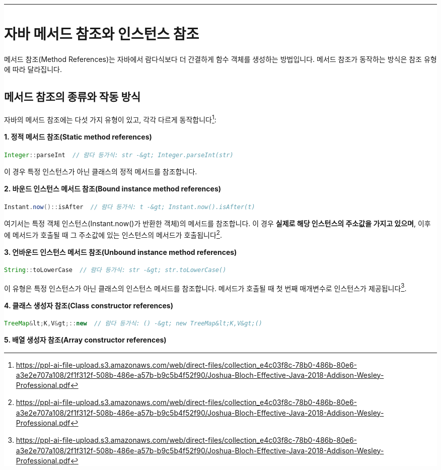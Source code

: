[^1_38]: https://www.semanticscholar.org/paper/ac9ed00eaf29e64a466abe70ac846b2a36e8510e

[^1_39]: https://www.semanticscholar.org/paper/3e43335f0f0ddd49581ec2b13171e64b06fb79f8

[^1_40]: https://www.semanticscholar.org/paper/b040a7f787ece04ce89c149b3578fc0a9059a633

[^1_41]: https://arxiv.org/abs/2304.12034

[^1_42]: https://www.semanticscholar.org/paper/df4bc310e9cfacb76722d687b5d6a7550d091e52

[^1_43]: https://www.reddit.com/r/learnprogramming/comments/17qb938/is_java_just_c_without_pointers/

[^1_44]: https://www.reddit.com/r/ProgrammingLanguages/comments/ukjhby/what_are_the_use_cases_for_pointers/

[^1_45]: https://www.reddit.com/r/javahelp/comments/15jy63h/methods_vs_functions_in_java/

[^1_46]: https://www.reddit.com/r/C_Programming/comments/kt1heh/designing_for_unit_tests/

[^1_47]: https://javarush.com/ko/groups/posts/ko.3809.html

[^1_48]: https://isocpp.org/wiki/faq/pointers-to-members

[^1_49]: https://javajazzle.wordpress.com/2011/03/24/equivalent-of-function-pointers-of-c-in-java/

[^1_50]: https://www.semanticscholar.org/paper/91fddfdec15c88133b9d7eadf938e1846b1957f1

[^1_51]: https://www.semanticscholar.org/paper/cfc973d2ad950c4b2d5fa6a40c3e1a01b222f5a2

[^1_52]: https://pubmed.ncbi.nlm.nih.gov/39463085/

[^1_53]: https://www.semanticscholar.org/paper/54741648eb298dec38baff0c62eb9ee1a92f1ca3

[^1_54]: https://www.semanticscholar.org/paper/a08e178893ac78baa814eb58aaf752ae334358e7

[^1_55]: https://www.reddit.com/r/learnpython/comments/12uk5b1/why_doesnt_python_have_pointers/

[^1_56]: https://www.reddit.com/r/learnpython/comments/11jgc5n/looking_for_pointer_like_functionality_in_python/

[^1_57]: https://www.reddit.com/r/cprogramming/comments/1jcwk8h/why_can_we_pass_functions_as_a_parameter_to_other/

[^1_58]: https://www.reddit.com/r/cpp_questions/comments/16es368/when_to_use_a_lambda_over_a_function_pointer/

[^1_59]: https://www.reddit.com/r/learnpython/comments/mptn9x/how_do_pointers_work_in_python/

[^1_60]: https://www.reddit.com/r/C_Programming/comments/1evrea6/do_asterisk_and_ampersand_change_the_meaning_of/

[^1_61]: https://stackoverflow.com/questions/2283210/python-function-pointer

[^1_62]: https://blog.naver.com/rupy400/130103870372

[^1_63]: https://realpython.com/pointers-in-python/

[^1_64]: https://groups.google.com/g/cython-users/c/0ouYUUa60R4

---

# 자바 메서드 참조와 인스턴스 참조

메서드 참조(Method References)는 자바에서 람다식보다 더 간결하게 함수 객체를 생성하는 방법입니다. 메서드 참조가 동작하는 방식은 참조 유형에 따라 달라집니다.

## 메서드 참조의 종류와 작동 방식

자바의 메서드 참조에는 다섯 가지 유형이 있고, 각각 다르게 동작합니다[^2_1]:

**1. 정적 메서드 참조(Static method references)**

```java
Integer::parseInt  // 람다 등가식: str -&gt; Integer.parseInt(str)
```

이 경우 특정 인스턴스가 아닌 클래스의 정적 메서드를 참조합니다.

**2. 바운드 인스턴스 메서드 참조(Bound instance method references)**

```java
Instant.now()::isAfter  // 람다 등가식: t -&gt; Instant.now().isAfter(t)
```

여기서는 특정 객체 인스턴스(Instant.now()가 반환한 객체)의 메서드를 참조합니다. 이 경우 **실제로 해당 인스턴스의 주소값을 가지고 있으며**, 이후에 메서드가 호출될 때 그 주소값에 있는 인스턴스의 메서드가 호출됩니다[^2_1].

**3. 언바운드 인스턴스 메서드 참조(Unbound instance method references)**

```java
String::toLowerCase  // 람다 등가식: str -&gt; str.toLowerCase()
```

이 유형은 특정 인스턴스가 아닌 클래스의 인스턴스 메서드를 참조합니다. 메서드가 호출될 때 첫 번째 매개변수로 인스턴스가 제공됩니다[^2_1].

**4. 클래스 생성자 참조(Class constructor references)**

```java
TreeMap&lt;K,V&gt;::new  // 람다 등가식: () -&gt; new TreeMap&lt;K,V&gt;()
```

**5. 배열 생성자 참조(Array constructor references)**


[^1_1]: https://ppl-ai-file-upload.s3.amazonaws.com/web/direct-files/collection_e4c03f8c-78b0-486b-80e6-a3e2e707a108/446aa07e-eae6-49b1-9886-760d46870ca2/Developer-s-Library-Stephen-Prata-C-Primer-Plus-2011-Addison-Wesley.pdf
[^1_2]: https://ppl-ai-file-upload.s3.amazonaws.com/web/direct-files/collection_e4c03f8c-78b0-486b-80e6-a3e2e707a108/4cbdfe52-8fa8-4cff-a5ed-0aab0da26234/Elecia-White-Making-Embedded-Systems_-Design-Patterns-for-Great-Software-2024-OReilly-Media.pdf
[^1_3]: https://ppl-ai-file-upload.s3.amazonaws.com/web/direct-files/collection_e4c03f8c-78b0-486b-80e6-a3e2e707a108/c9635d0e-5c34-4fd5-97a6-5096b228cb99/blackhatpython.pdf
[^1_4]: https://ppl-ai-file-upload.s3.amazonaws.com/web/direct-files/collection_e4c03f8c-78b0-486b-80e6-a3e2e707a108/8f689146-0bba-4946-8265-2bc0d3191d2b/Kenneth-C.-Louden-Kenneth-A.-Lambert-Programming-Languages_-Principles-and-Practices-2011-Course-Technology.pdf
[^1_5]: https://ppl-ai-file-upload.s3.amazonaws.com/web/direct-files/collection_e4c03f8c-78b0-486b-80e6-a3e2e707a108/2f1f312f-508b-486e-a57b-b9c5b4f52f90/Joshua-Bloch-Effective-Java-2018-Addison-Wesley-Professional.pdf
[^1_6]: https://ppl-ai-file-upload.s3.amazonaws.com/web/direct-files/collection_e4c03f8c-78b0-486b-80e6-a3e2e707a108/0040e566-2526-4ff3-a5f6-f9bd551e5965/Ramez-Elmasri-Shamkant-B.-Navathe-Fundamentals-of-Database-Systems-2015-Pearson.pdf
[^1_7]: https://ppl-ai-file-upload.s3.amazonaws.com/web/direct-files/collection_e4c03f8c-78b0-486b-80e6-a3e2e707a108/55b11993-e089-453a-9dac-9450efd92879/Arora-Jatin-Grokking-The-Java-Developer-Interview_-More-Than-200-Questions-To-Crack-The-Java-Spring-SpringBoot-Hibernate-Interview-2020.pdf
[^1_8]: https://ppl-ai-file-upload.s3.amazonaws.com/web/direct-files/collection_e4c03f8c-78b0-486b-80e6-a3e2e707a108/54a4ce42-29ba-44af-902d-d4b388c1164c/Gray-Hat-Python.pdf
[^1_9]: https://ppl-ai-file-upload.s3.amazonaws.com/web/direct-files/collection_e4c03f8c-78b0-486b-80e6-a3e2e707a108/5c2969e0-688a-4775-89ea-a7c669db80dd/attackingnetworkprotocols_ebook.pdf
[^1_10]: https://www.reddit.com/r/javahelp/comments/7n7uch/do_pointers_in_java_exist/
[^1_11]: https://www.robmiles.com/journal/2018/9/27/pointers-to-functions-in-c-and-python
[^1_12]: https://stackoverflow.com/questions/1073358/function-pointers-in-java
[^1_13]: https://docs.python.org/3/library/ctypes.html
[^1_14]: https://www.gregorygaines.com/blog/how-to-use-function-pointers-in-java/
[^1_15]: https://programming.guide/java/function-pointers-in-java.html
[^1_16]: https://www.semanticscholar.org/paper/a208fb73ccdc59722dfad0dfb1a5268374c777a0
[^1_17]: https://www.semanticscholar.org/paper/10c300c46f438419469f60bb20da19b2cf5bfedf
[^1_18]: https://www.semanticscholar.org/paper/cb0f267cdc86b602eb53318acae6b6c7d667ac31
[^1_19]: https://www.semanticscholar.org/paper/5b55a031cf33f285170568fcf44f4a006d20ecc2
[^1_20]: https://www.reddit.com/r/javahelp/comments/pwuj0d/is_there_a_java_equivalent_for_this_line_of_code/
[^1_21]: https://www.reddit.com/r/gamemaker/comments/44ozd6/gml_pointers_or_equivalent/
[^1_22]: https://www.reddit.com/r/Cplusplus/comments/d6i2c8/what_is_the_c_equivalent_of_the_function/
[^1_23]: https://www.reddit.com/r/java/comments/2seggq/is_java_passbyvalue_or_passbyreference/
[^1_24]: https://www.reddit.com/r/cpp/comments/qquqxo/equivalent_of_java_atomicmarkablereference/
[^1_25]: https://www.javamex.com/java_equivalents/pointers.shtml
[^1_26]: https://coderanch.com/t/322224/java/Function-Pointer-Java
[^1_27]: https://www.ncbi.nlm.nih.gov/pmc/articles/PMC11949583/
[^1_28]: https://www.semanticscholar.org/paper/6bc33569cb9ea5561cce46c80e1355d312fcf143
[^1_29]: https://www.semanticscholar.org/paper/35a62875fde8112a21dd09f2c2df26fb93788168
[^1_30]: https://www.semanticscholar.org/paper/0970a0c5cf3de5b795c5d37a82f9b02872813601
[^1_31]: https://www.reddit.com/r/learnpython/comments/uca82r/you_can_use_pointers_in_python/
[^1_32]: https://www.reddit.com/r/C_Programming/comments/12jglg5/recursively_typedef_a_function_pointer/
[^1_33]: https://www.reddit.com/r/C_Programming/comments/njqk06/newbie_question_is_there_an_equivalent_of_class/
[^1_34]: https://www.reddit.com/r/cpp/comments/cm2g4l/python_function_decorators_in_modern_c_without/
[^1_35]: https://discuss.python.org/t/how-to-pass-a-python-function-to-a-c-function-as-a-function-pointer-in-cython/45286
[^1_36]: https://github.com/wjakob/nanobind/discussions/616
[^1_37]: https://www.semanticscholar.org/paper/a12c5b634113fc65b5861458fe9a87853afc2f28
[^2_1]: https://ppl-ai-file-upload.s3.amazonaws.com/web/direct-files/collection_e4c03f8c-78b0-486b-80e6-a3e2e707a108/2f1f312f-508b-486e-a57b-b9c5b4f52f90/Joshua-Bloch-Effective-Java-2018-Addison-Wesley-Professional.pdf
[^2_2]: https://ppl-ai-file-upload.s3.amazonaws.com/web/direct-files/collection_e4c03f8c-78b0-486b-80e6-a3e2e707a108/cfc0dcdf-0cf6-45ae-ad4b-e80c8e828b3e/Webdav-yeongyeol-bangbeob.pdf
[^2_3]: https://ppl-ai-file-upload.s3.amazonaws.com/web/direct-files/collection_e4c03f8c-78b0-486b-80e6-a3e2e707a108/8f689146-0bba-4946-8265-2bc0d3191d2b/Kenneth-C.-Louden-Kenneth-A.-Lambert-Programming-Languages_-Principles-and-Practices-2011-Course-Technology.pdf
[^2_4]: https://ppl-ai-file-upload.s3.amazonaws.com/web/direct-files/collection_e4c03f8c-78b0-486b-80e6-a3e2e707a108/2730d3e1-6111-4b5f-8c23-94645665794a/Tayo-Koleoso-Beginning-jOOQ-Learn-to-Write-Efficient-and-Effective-Java-Based-SQL-Database-Operations-2022-Apress-10.1007_978-1-4842-7431-6.pdf
[^2_5]: https://ppl-ai-file-upload.s3.amazonaws.com/web/direct-files/collection_e4c03f8c-78b0-486b-80e6-a3e2e707a108/e2dc3330-79ef-4792-9707-c10ab3c46a28/Ben-Clark-Nick-Downer-RTFM_-Red-Team-Field-Manual-v2-2022-Independently-Published.pdf
[^2_6]: https://ppl-ai-file-upload.s3.amazonaws.com/web/direct-files/collection_e4c03f8c-78b0-486b-80e6-a3e2e707a108/55b11993-e089-453a-9dac-9450efd92879/Arora-Jatin-Grokking-The-Java-Developer-Interview_-More-Than-200-Questions-To-Crack-The-Java-Spring-SpringBoot-Hibernate-Interview-2020.pdf
[^2_7]: https://www.reddit.com/r/java/comments/xlrth2/subtle_difference_between_lambda_and_method/
[^2_8]: https://www.geeksforgeeks.org/method-references-in-java-with-examples/
[^2_9]: https://www.codementor.io/@eh3rrera/using-java-8-method-reference-du10866vx
[^2_10]: https://www.danvega.dev/blog/java-method-references
[^2_11]: https://dev.to/ggorantala/what-are-java-method-references-and-kinds-of-method-references-available-d34
[^2_12]: https://coderanch.com/t/725186/java/Method-references-Instance-Methods-class
[^2_13]: https://arxiv.org/abs/2412.08029
[^2_14]: https://www.semanticscholar.org/paper/971c7a1674b0d77745e3d6f9fde0b33144b52709
[^2_15]: https://arxiv.org/abs/2409.02543
[^2_16]: https://www.semanticscholar.org/paper/0a47e7c7bc22a03c286b928222768a5a6ca5502e
[^2_17]: https://www.reddit.com/r/learnjava/comments/zux7x6/help_me_understand_java_documentation/
[^2_18]: https://www.reddit.com/r/Kotlin/comments/6r7sv1/what_are_the_biggest_gotchas_when_beginning_kotlin/
[^2_19]: https://www.reddit.com/r/javahelp/comments/10x73ln/when_do_you_know_when_to_use_an_instance_variable/
[^2_20]: https://www.reddit.com/r/learnjava/comments/rb20ma/new_to_java_why_rename_variables_in_classes/
[^2_21]: https://futurecreator.github.io/2018/08/02/java-lambda-method-references/
[^2_22]: https://www.baeldung.com/java-method-references
[^2_23]: https://jaehoney.tistory.com/111
[^2_24]: https://www.semanticscholar.org/paper/1f288c0a7a3ccf6c62e8e9b62a235f841e6db06d
[^2_25]: https://arxiv.org/abs/2301.01156
[^2_26]: https://www.semanticscholar.org/paper/0c833b1eb6c69308751f179e4d51464c78b93217
[^2_27]: https://www.semanticscholar.org/paper/901311f9783761b99ab439067a8e976606914828
[^2_28]: https://www.semanticscholar.org/paper/178e622aed2063d939281e31dd2a5062f8f9ae42
[^2_29]: https://arxiv.org/abs/2304.06928
[^2_30]: https://www.reddit.com/r/java/comments/14vpgkv/how_does_java_type_check_a_program_containing/
[^2_31]: https://www.reddit.com/r/programming/comments/k9h3s/java_8_lambda_syntax_decided_finally_similar_to_c/
[^2_32]: https://www.reddit.com/r/javahelp/comments/1yh6s5/jna_native_api_base_address_calculation/
[^2_33]: https://www.reddit.com/r/Kotlin/comments/169bdgo/can_i_define_every_method_as_a_run_lambda/
[^2_34]: https://www.reddit.com/r/Kotlin/comments/xrw6bu/whats_the_difference_between_using_function_types/
[^2_35]: https://stackoverflow.com/questions/25512532/instance-method-reference-and-lambda-parameters
[^3_1]: https://www.semanticscholar.org/paper/38728f5aff0712be664873e827c935afc53af8a1
[^3_2]: https://velog.io/@023-dev/Garbage-Collection-e4inymls
[^3_3]: https://docs.aws.amazon.com/ko_kr/lambda/latest/dg/configuration-memory.html
[^3_4]: https://code-lab1.tistory.com/130
[^3_5]: https://inpa.tistory.com/entry/JAVA-☕-그림으로-보는-자바-코드의-메모리-영역스택-힙
[^3_6]: https://yooniron.tistory.com/14
[^3_7]: https://bangu4.tistory.com/215
[^3_8]: https://j-dong.tistory.com/13
[^3_9]: https://www.semanticscholar.org/paper/6e2e4ea3beb748567cfb918cac3b4a850b3c6d56
[^3_10]: https://www.semanticscholar.org/paper/0a1b9616606583285f82f91228bc633dea3a8260
[^3_11]: https://lordofkangs.tistory.com/362
[^3_12]: https://www.semanticscholar.org/paper/baae22e3ed788e97189c95e1a1c3b293b622452a
[^3_13]: https://www.semanticscholar.org/paper/5c185f0985082cf4fc401b2bf348be62969f4188
[^3_14]: https://www.semanticscholar.org/paper/3ac146674f57e8214e52e40e180f6a062023e29e
[^3_15]: https://www.reddit.com/r/KoreanYouTubeTrends/rising/
[^3_16]: https://velog.io/@falling_star3/Java-JVM-메모리구조-암기-말고-이해하기상속을-곁들인
[^3_17]: https://brunch.co.kr/@mystoryg/51
[^3_18]: https://www.semanticscholar.org/paper/3a288e10164bf16fc4537b58f77c95f1b6a4a0bb
[^3_19]: https://www.semanticscholar.org/paper/0557624caa1a8c4a60013098abe30927c8933aa8
[^3_20]: https://www.semanticscholar.org/paper/f1c9f2061eb7a87333d47af622204bfa0c663ea4
[^3_21]: https://lucas-owner.tistory.com/38
[^3_22]: https://h-yeon00.tistory.com/16
[^3_23]: https://blog.naver.com/heartflow89/220954420688
[^3_24]: https://happygrammer.github.io/dev/java/understanding-jvm-memory-structure/
[^3_25]: https://yaboong.github.io/java/2018/06/09/java-garbage-collection/
[^3_26]: https://sd0309.tistory.com/5
[^3_27]: https://blog.naver.com/byteu/221888714209
[^3_28]: https://velog.io/@nyoung215/자바-메모리-구조-static-heap-stack
[^3_29]: https://hwanghub.tistory.com/756
[^3_30]: https://loosie.tistory.com/851
[^3_31]: https://devkingdom.tistory.com/272
[^3_32]: https://blog.naver.com/minsuk0123/44865799
[^3_33]: https://velog.io/@b2b2004/Java-메모리-구조Method-Stack-Heap
[^3_34]: https://ttmcr.tistory.com/entry/Java-자바-메모리-구조-아주-쉽게-정리그림
[^3_35]: https://steady-coding.tistory.com/304
[^3_36]: https://bambookim.tistory.com/18
[^3_37]: https://dev-kani.tistory.com/38
[^3_38]: https://khj93.tistory.com/entry/JAVA-람다식Rambda란-무엇이고-사용법
[^3_39]: https://lealea.tistory.com/273
[^3_40]: https://brightstarit.tistory.com/30
[^3_41]: https://dreamchaser3.tistory.com/5
[^3_42]: https://docs.aws.amazon.com/ko_kr/lambda/latest/dg/java-layers.html
[^3_43]: https://inpa.tistory.com/entry/JAVA-☕-가비지-컬렉션GC-동작-원리-알고리즘-💯-총정리
[^3_44]: https://velog.io/@jhw970714/익명-클래스와-람다Lambda
[^3_45]: https://docs.aws.amazon.com/ko_kr/lambda/latest/dg/lambda-java.html
[^3_46]: https://hbase.tistory.com/78